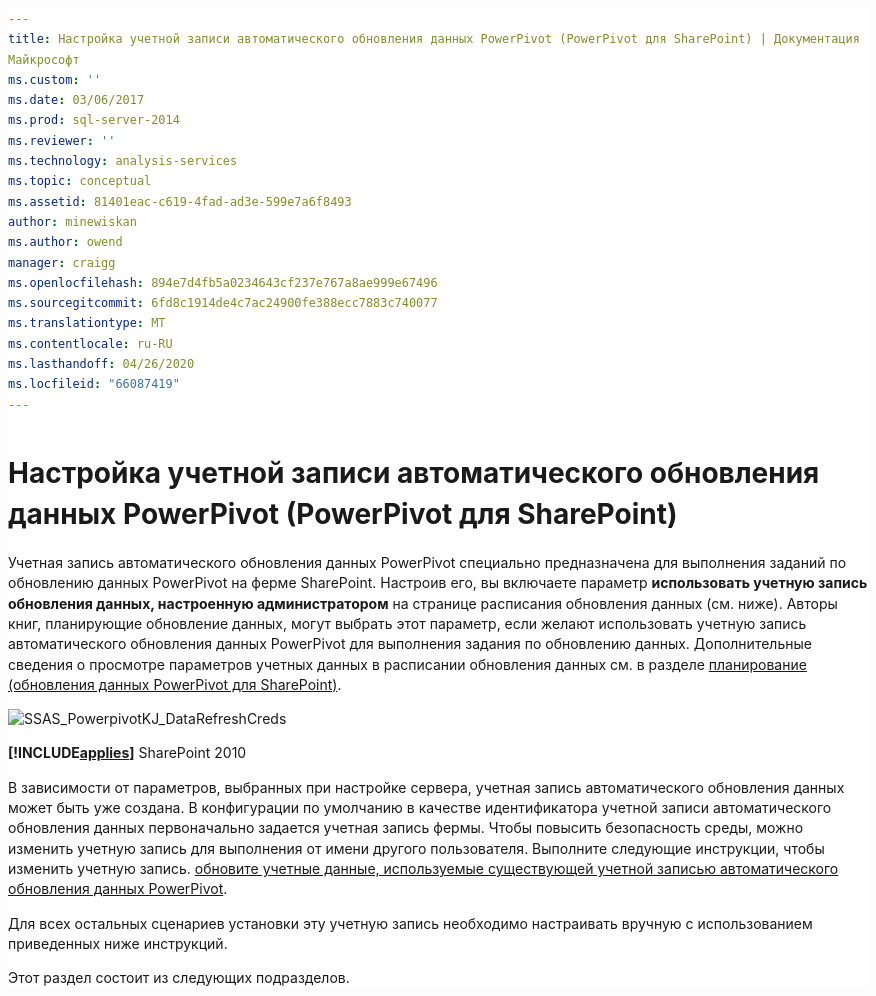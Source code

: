 ```yaml
---
title: Настройка учетной записи автоматического обновления данных PowerPivot (PowerPivot для SharePoint) | Документация Майкрософт
ms.custom: ''
ms.date: 03/06/2017
ms.prod: sql-server-2014
ms.reviewer: ''
ms.technology: analysis-services
ms.topic: conceptual
ms.assetid: 81401eac-c619-4fad-ad3e-599e7a6f8493
author: minewiskan
ms.author: owend
manager: craigg
ms.openlocfilehash: 894e7d4fb5a0234643cf237e767a8ae999e67496
ms.sourcegitcommit: 6fd8c1914de4c7ac24900fe388ecc7883c740077
ms.translationtype: MT
ms.contentlocale: ru-RU
ms.lasthandoff: 04/26/2020
ms.locfileid: "66087419"
---
```

# <a name="configure-the-powerpivot-unattended-data-refresh-account-powerpivot-for-sharepoint"></a>Настройка учетной записи автоматического обновления данных PowerPivot (PowerPivot для SharePoint)
  Учетная запись автоматического обновления данных PowerPivot специально предназначена для выполнения заданий по обновлению данных PowerPivot на ферме SharePoint. Настроив его, вы включаете параметр **использовать учетную запись обновления данных, настроенную администратором** на странице расписания обновления данных (см. ниже). Авторы книг, планирующие обновление данных, могут выбрать этот параметр, если желают использовать учетную запись автоматического обновления данных PowerPivot для выполнения задания по обновлению данных. Дополнительные сведения о просмотре параметров учетных данных в расписании обновления данных см. в разделе [планирование &#40;обновления данных PowerPivot для SharePoint&#41;](schedule-a-data-refresh-powerpivot-for-sharepoint.md).  
  
 ![SSAS_PowerpivotKJ_DataRefreshCreds](media/ssas-powerpivotkj-datarefreshcreds.gif "SSAS_PowerpivotKJ_DataRefreshCreds")  
  
 **[!INCLUDE[applies](../includes/applies-md.md)]** SharePoint 2010  
  
 В зависимости от параметров, выбранных при настройке сервера, учетная запись автоматического обновления данных может быть уже создана. В конфигурации по умолчанию в качестве идентификатора учетной записи автоматического обновления данных первоначально задается учетная запись фермы. Чтобы повысить безопасность среды, можно изменить учетную запись для выполнения от имени другого пользователя. Выполните следующие инструкции, чтобы изменить учетную запись. [обновите учетные данные, используемые существующей учетной записью автоматического обновления данных PowerPivot](#bkmk_editUA).  
  
 Для всех остальных сценариев установки эту учетную запись необходимо настраивать вручную с использованием приведенных ниже инструкций.  
  
 Этот раздел состоит из следующих подразделов.  
  